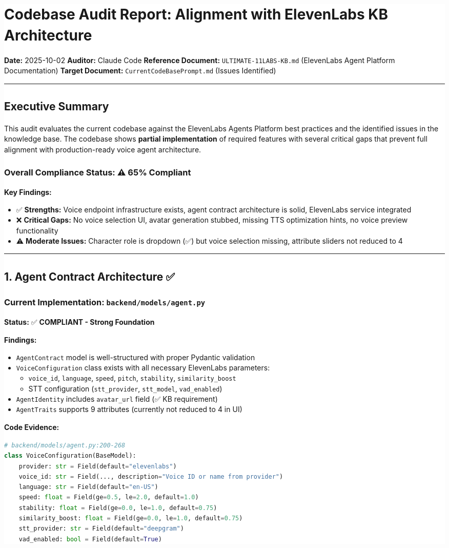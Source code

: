 # Codebase Audit Report: Alignment with ElevenLabs KB Architecture

**Date:** 2025-10-02
**Auditor:** Claude Code
**Reference Document:** `ULTIMATE-11LABS-KB.md` (ElevenLabs Agent Platform Documentation)
**Target Document:** `CurrentCodeBasePrompt.md` (Issues Identified)

---

## Executive Summary

This audit evaluates the current codebase against the ElevenLabs Agents Platform best practices and the identified issues in the knowledge base. The codebase shows **partial implementation** of required features with several critical gaps that prevent full alignment with production-ready voice agent architecture.

### Overall Compliance Status: ⚠️ **65% Compliant**

**Key Findings:**
- ✅ **Strengths:** Voice endpoint infrastructure exists, agent contract architecture is solid, ElevenLabs service integrated
- ❌ **Critical Gaps:** No voice selection UI, avatar generation stubbed, missing TTS optimization hints, no voice preview functionality
- ⚠️ **Moderate Issues:** Character role is dropdown (✅) but voice selection missing, attribute sliders not reduced to 4

---

## 1. Agent Contract Architecture ✅

### Current Implementation: `backend/models/agent.py`

**Status:** ✅ **COMPLIANT - Strong Foundation**

**Findings:**
- `AgentContract` model is well-structured with proper Pydantic validation
- `VoiceConfiguration` class exists with all necessary ElevenLabs parameters:
  - `voice_id`, `language`, `speed`, `pitch`, `stability`, `similarity_boost`
  - STT configuration (`stt_provider`, `stt_model`, `vad_enabled`)
- `AgentIdentity` includes `avatar_url` field (✅ KB requirement)
- `AgentTraits` supports 9 attributes (currently not reduced to 4 in UI)

**Code Evidence:**
```python
# backend/models/agent.py:200-268
class VoiceConfiguration(BaseModel):
    provider: str = Field(default="elevenlabs")
    voice_id: str = Field(..., description="Voice ID or name from provider")
    language: str = Field(default="en-US")
    speed: float = Field(ge=0.5, le=2.0, default=1.0)
    stability: float = Field(ge=0.0, le=1.0, default=0.75)
    similarity_boost: float = Field(ge=0.0, le=1.0, default=0.75)
    stt_provider: str = Field(default="deepgram")
    vad_enabled: bool = Field(default=True)
```
